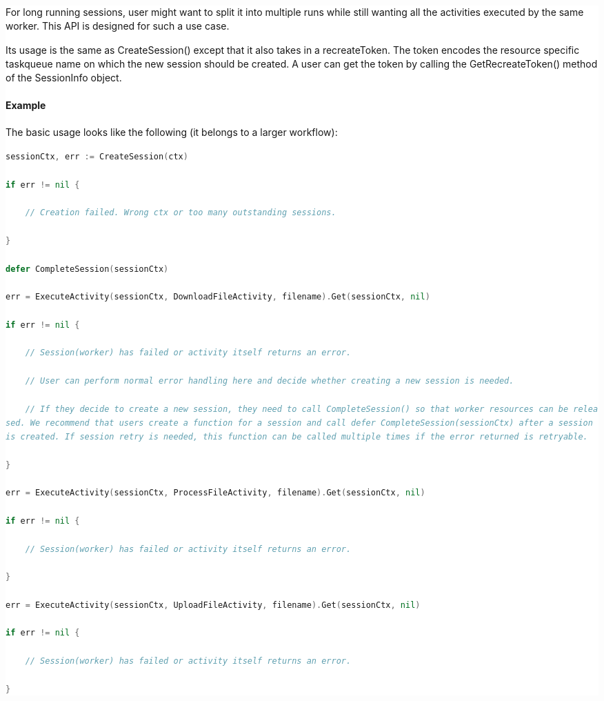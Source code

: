 For long running sessions, user might want to split it into multiple runs while still wanting all the activities executed by the same worker. This API is designed for such a use case.

Its usage is the same as CreateSession() except that it also takes in a recreateToken. The token encodes the resource specific taskqueue name on which the new session should be created. A user can get the token by calling the GetRecreateToken() method of the SessionInfo object.


#### Example

The basic usage looks like the following (it belongs to a larger workflow):

```go
sessionCtx, err := CreateSession(ctx)

if err != nil {

    // Creation failed. Wrong ctx or too many outstanding sessions.

}

defer CompleteSession(sessionCtx)

err = ExecuteActivity(sessionCtx, DownloadFileActivity, filename).Get(sessionCtx, nil)

if err != nil {

    // Session(worker) has failed or activity itself returns an error.

    // User can perform normal error handling here and decide whether creating a new session is needed.

    // If they decide to create a new session, they need to call CompleteSession() so that worker resources can be released. We recommend that users create a function for a session and call defer CompleteSession(sessionCtx) after a session is created. If session retry is needed, this function can be called multiple times if the error returned is retryable.

}

err = ExecuteActivity(sessionCtx, ProcessFileActivity, filename).Get(sessionCtx, nil)

if err != nil {

    // Session(worker) has failed or activity itself returns an error.

}

err = ExecuteActivity(sessionCtx, UploadFileActivity, filename).Get(sessionCtx, nil)

if err != nil {

    // Session(worker) has failed or activity itself returns an error.

}
```

